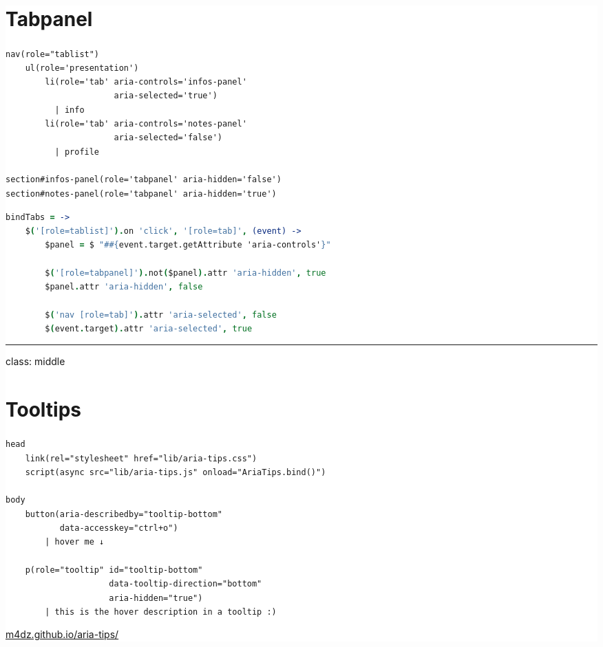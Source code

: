 # Tabpanel

```pug
nav(role="tablist")
    ul(role='presentation')
        li(role='tab' aria-controls='infos-panel'
                      aria-selected='true')
          | info
        li(role='tab' aria-controls='notes-panel'
                      aria-selected='false')
          | profile

section#infos-panel(role='tabpanel' aria-hidden='false')
section#notes-panel(role='tabpanel' aria-hidden='true')
```

```coffee
bindTabs = ->
    $('[role=tablist]').on 'click', '[role=tab]', (event) ->
        $panel = $ "##{event.target.getAttribute 'aria-controls'}"

        $('[role=tabpanel]').not($panel).attr 'aria-hidden', true
        $panel.attr 'aria-hidden', false

        $('nav [role=tab]').attr 'aria-selected', false
        $(event.target).attr 'aria-selected', true
```


---
class: middle

# Tooltips

```pug
head
    link(rel="stylesheet" href="lib/aria-tips.css")
    script(async src="lib/aria-tips.js" onload="AriaTips.bind()")

body
    button(aria-describedby="tooltip-bottom"
           data-accesskey="ctrl+o")
        | hover me ↓

    p(role="tooltip" id="tooltip-bottom"
                     data-tooltip-direction="bottom"
                     aria-hidden="true")
        | this is the hover description in a tooltip :)
```

[m4dz.github.io/aria-tips/](http://m4dz.github.io/aria-tips/)
